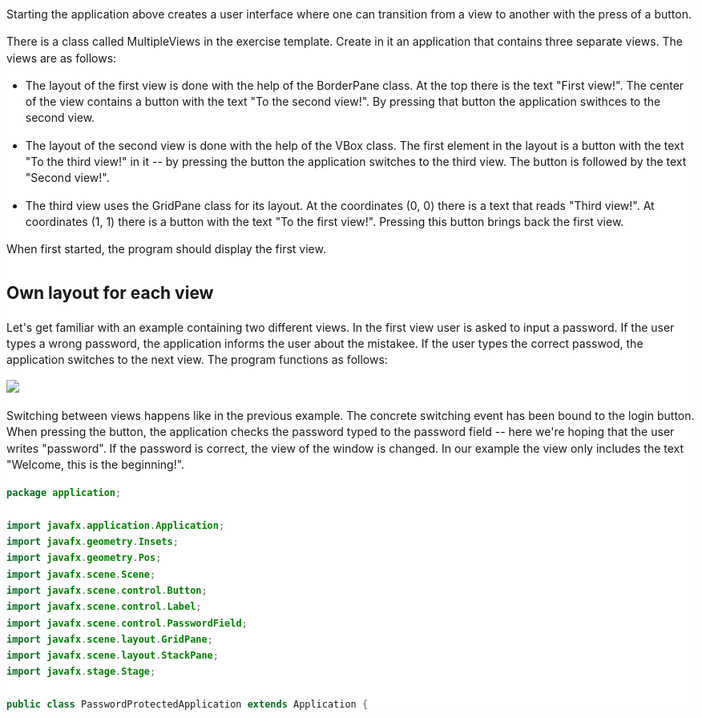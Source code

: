 


Starting the application above creates a user interface where one can transition from a view to another with the press of a button.



<programming-exercise name='Multiple views' tmcname='part13-Part13_09.MultipleViews'>



There is a class called MultipleViews in the exercise template. Create in it an application that contains three separate views. The views are as follows:



- The layout of the first view is done with the help of the BorderPane class. At the top there is the text "First view!". The center of the view contains a button with the text "To the second view!". By pressing that button the application swithces to the second view.



- The layout of the second view is done with the help of the VBox class. The first element in the layout is a button with the text "To the third view!" in it -- by pressing the button the application switches to the third view. The button is followed by the text "Second view!".



- The third view uses the GridPane class for its layout. At the coordinates (0, 0) there is a text that reads "Third view!". At coordinates (1, 1) there is a button with the text "To the first view!". Pressing this button brings back the first view.



When first started, the program should display the first view.

</programming-exercise>




## Own layout for each view



Let's get familiar with an example containing two different views. In the first view user is asked to input a password. If the user types a wrong password, the application informs the user about the mistakee. If the user types the correct passwod, the application switches to the next view. The program functions as follows:


<img src="../img/material/gui-salasana.gif" />




Switching between views happens like in the previous example. The concrete switching event has been bound to the login button. When pressing the button, the application checks the password typed to the password field -- here we're hoping that the user writes "password". If the password is correct, the view of the window is changed. In our example the view only includes the text "Welcome, this is the beginning!".


```java
package application;

import javafx.application.Application;
import javafx.geometry.Insets;
import javafx.geometry.Pos;
import javafx.scene.Scene;
import javafx.scene.control.Button;
import javafx.scene.control.Label;
import javafx.scene.control.PasswordField;
import javafx.scene.layout.GridPane;
import javafx.scene.layout.StackPane;
import javafx.stage.Stage;

public class PasswordProtectedApplication extends Application {
```
